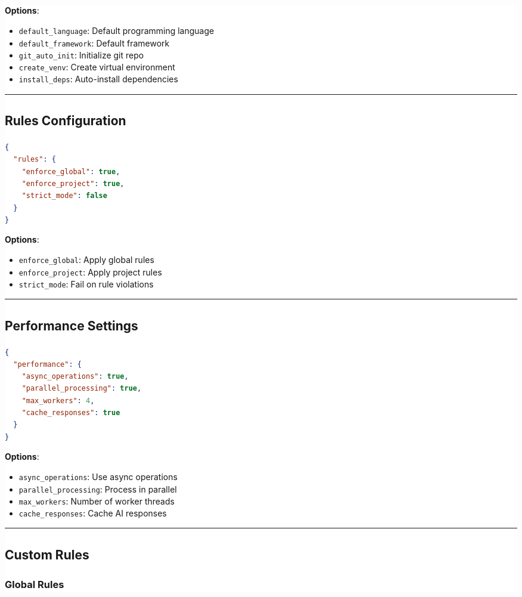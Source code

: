 **Options**:
- `default_language`: Default programming language
- `default_framework`: Default framework
- `git_auto_init`: Initialize git repo
- `create_venv`: Create virtual environment
- `install_deps`: Auto-install dependencies

---

## Rules Configuration

```json
{
  "rules": {
    "enforce_global": true,
    "enforce_project": true,
    "strict_mode": false
  }
}
```

**Options**:
- `enforce_global`: Apply global rules
- `enforce_project`: Apply project rules
- `strict_mode`: Fail on rule violations

---

## Performance Settings

```json
{
  "performance": {
    "async_operations": true,
    "parallel_processing": true,
    "max_workers": 4,
    "cache_responses": true
  }
}
```

**Options**:
- `async_operations`: Use async operations
- `parallel_processing`: Process in parallel
- `max_workers`: Number of worker threads
- `cache_responses`: Cache AI responses

---

## Custom Rules

### Global Rules
